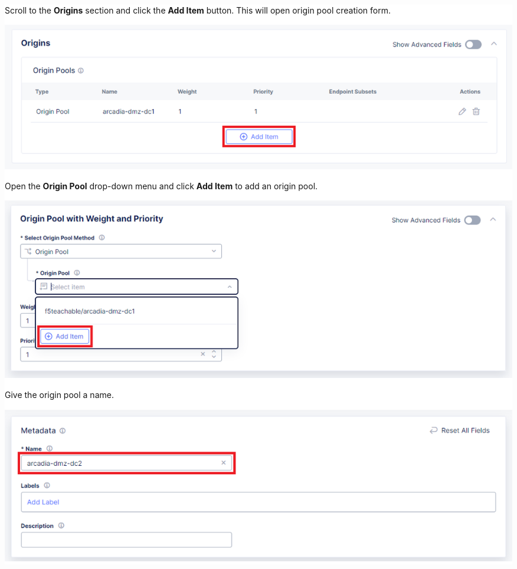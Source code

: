 Scroll to the **Origins** section and click the **Add Item** button. This will open origin pool creation form.

![Second DC](./assets/dc2_add_pool.png)

Open the **Origin Pool** drop-down menu and click **Add Item** to add an origin pool.

![Second DC](./assets/dc2_create_pool.png)

Give the origin pool a name.

![Second DC](./assets/dc2_pool_name.png)
